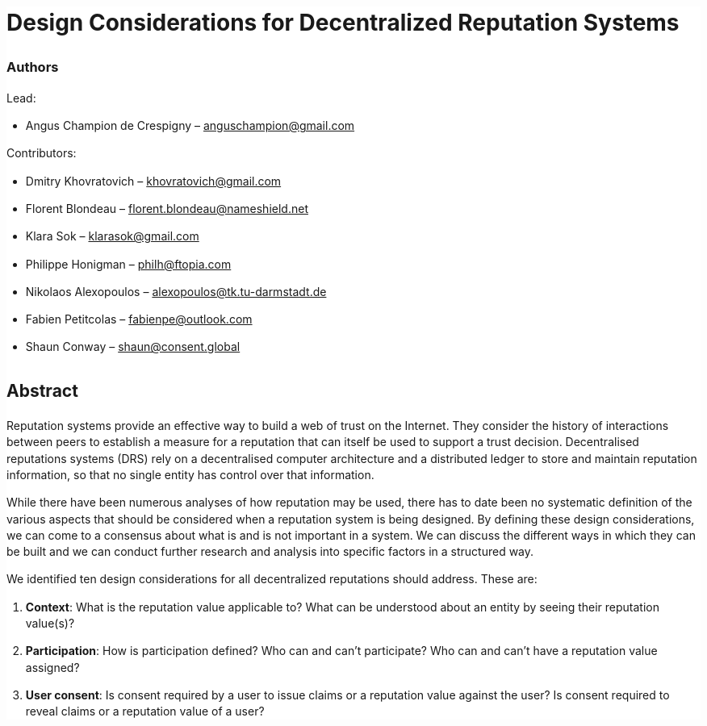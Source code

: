 # Design Considerations for Decentralized Reputation Systems

### Authors

Lead:

-   Angus Champion de Crespigny ­– anguschampion@gmail.com

Contributors:

-   Dmitry Khovratovich – khovratovich@gmail.com

-   Florent Blondeau – florent.blondeau@nameshield.net

-   Klara Sok – klarasok@gmail.com

-   Philippe Honigman – philh@ftopia.com

-   Nikolaos Alexopoulos – alexopoulos@tk.tu-darmstadt.de

-   Fabien Petitcolas – fabienpe@outlook.com

-   Shaun Conway – shaun@consent.global

## Abstract

Reputation systems provide an effective way to build a web of trust on
the Internet. They consider the history of interactions between peers to
establish a measure for a reputation that can itself be used to support
a trust decision. Decentralised reputations systems (DRS) rely on a
decentralised computer architecture and a distributed ledger to store
and maintain reputation information, so that no single entity has
control over that information.

While there have been numerous analyses of how reputation may be used,
there has to date been no systematic definition of the various aspects
that should be considered when a reputation system is being designed. By
defining these design considerations, we can come to a consensus about
what is and is not important in a system. We can discuss the different
ways in which they can be built and we can conduct further research and
analysis into specific factors in a structured way.

We identified ten design considerations for all decentralized
reputations should address. These are:

1.  **Context**: What is the reputation value applicable to? What can be
    understood about an entity by seeing their reputation value(s)?

2.  **Participation**: How is participation defined? Who can and can’t
    participate? Who can and can’t have a reputation value assigned?

3.  **User consent**: Is consent required by a user to issue claims or a
    reputation value against the user? Is consent required to reveal
    claims or a reputation value of a user?
